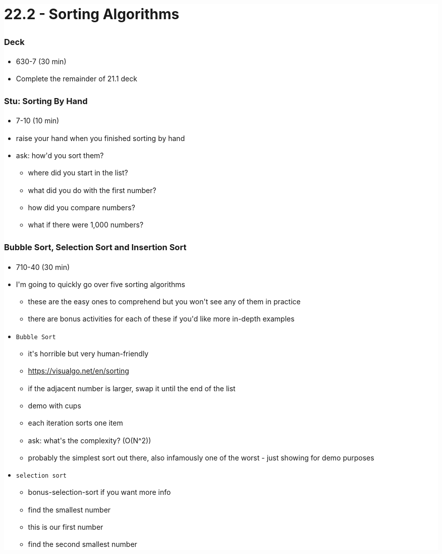 # 22.2 - Sorting Algorithms

### Deck

- 630-7 (30 min)

- Complete the remainder of 21.1 deck

### Stu: Sorting By Hand

- 7-10 (10 min)

- raise your hand when you finished sorting by hand

- ask: how'd you sort them?

  - where did you start in the list?

  - what did you do with the first number?

  - how did you compare numbers?

  - what if there were 1,000 numbers?

### Bubble Sort, Selection Sort and Insertion Sort

- 710-40 (30 min)

- I'm going to quickly go over five sorting algorithms

  - these are the easy ones to comprehend but you won't see any of them in practice

  - there are bonus activities for each of these if you'd like more in-depth examples

- `Bubble Sort`

  - it's horrible but very human-friendly

  - https://visualgo.net/en/sorting

  - if the adjacent number is larger, swap it until the end of the list

  - demo with cups

  - each iteration sorts one item

  - ask: what's the complexity? (O(N^2))

  - probably the simplest sort out there, also infamously one of the worst - just showing for demo purposes

- `selection sort`

  - bonus-selection-sort if you want more info

  - find the smallest number

  - this is our first number

  - find the second smallest number
